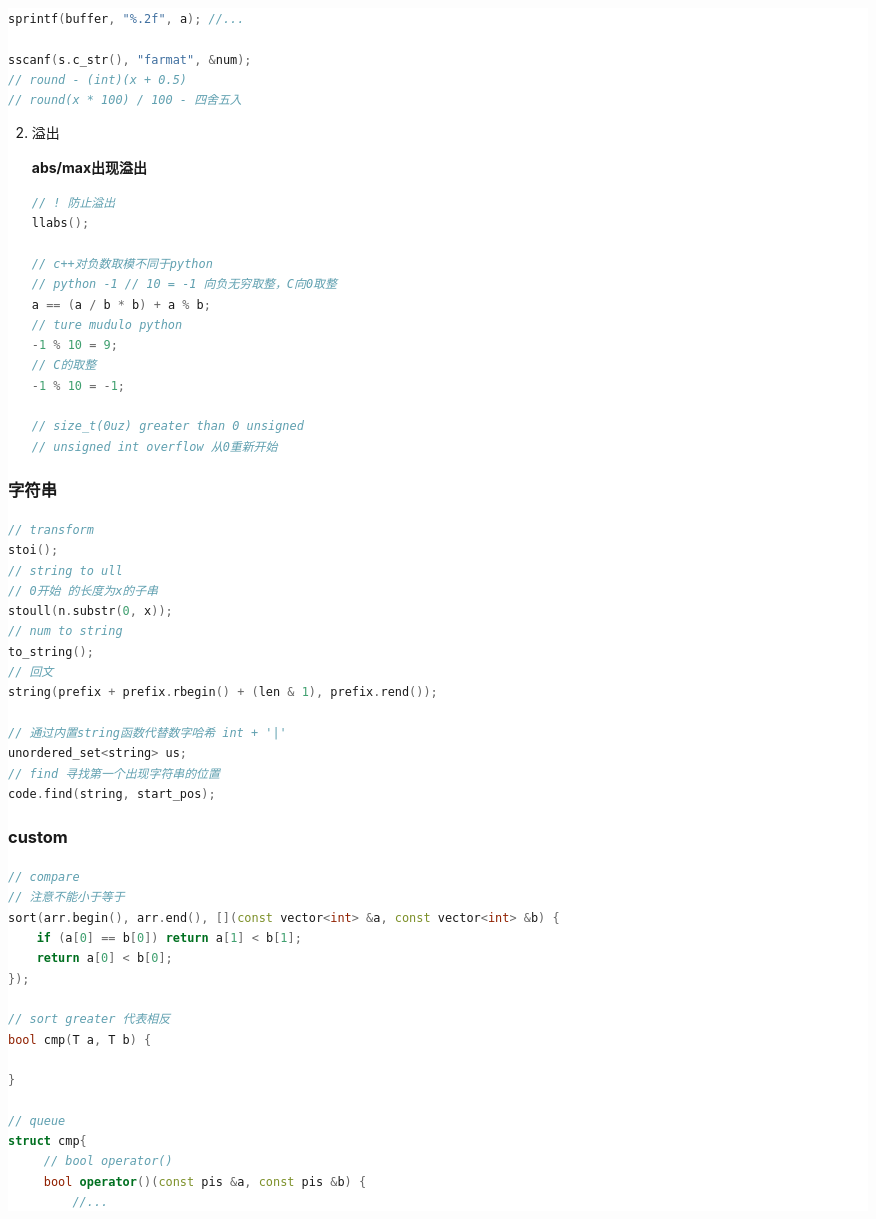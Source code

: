    ```c++
   sprintf(buffer, "%.2f", a); //...
   
   sscanf(s.c_str(), "farmat", &num); 
   // round - (int)(x + 0.5)
   // round(x * 100) / 100 - 四舍五入
   ```

2. 溢出

   **abs/max出现溢出** 

   ```c++
   // ! 防止溢出 
   llabs();
   
   // c++对负数取模不同于python
   // python -1 // 10 = -1 向负无穷取整，C向0取整
   a == (a / b * b) + a % b;  
   // ture mudulo python
   -1 % 10 = 9;
   // C的取整
   -1 % 10 = -1;
   
   // size_t(0uz) greater than 0 unsigned  
   // unsigned int overflow 从0重新开始
   ```

### 字符串

```c++
// transform 
stoi();
// string to ull
// 0开始 的长度为x的子串
stoull(n.substr(0, x));
// num to string
to_string();
// 回文
string(prefix + prefix.rbegin() + (len & 1), prefix.rend());

// 通过内置string函数代替数字哈希 int + '|'
unordered_set<string> us;
// find 寻找第一个出现字符串的位置
code.find(string, start_pos);
```

### custom

```c++
// compare
// 注意不能小于等于
sort(arr.begin(), arr.end(), [](const vector<int> &a, const vector<int> &b) {
    if (a[0] == b[0]) return a[1] < b[1];
    return a[0] < b[0];
});

// sort greater 代表相反
bool cmp(T a, T b) {
    
}

// queue
struct cmp{
     // bool operator()
     bool operator()(const pis &a, const pis &b) {
         //...
```